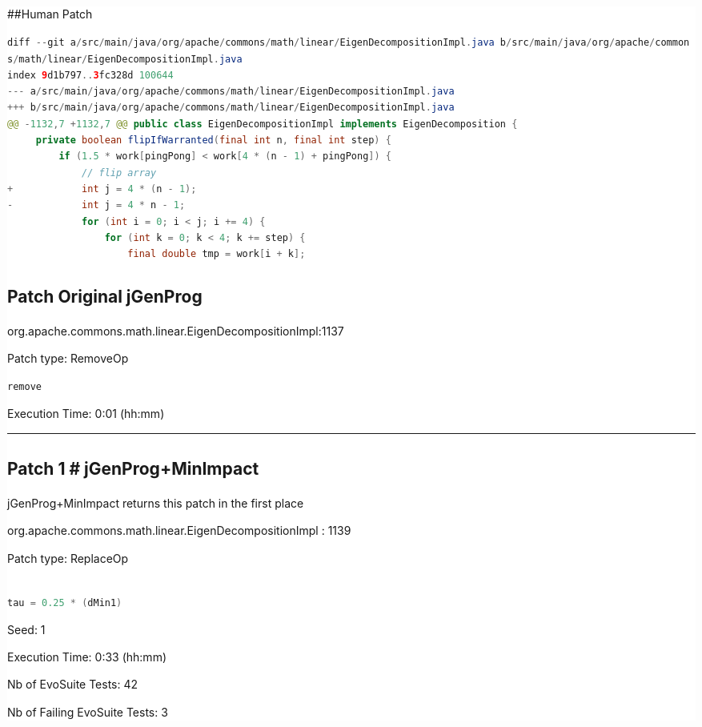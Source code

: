 
##Human Patch 

```Java
diff --git a/src/main/java/org/apache/commons/math/linear/EigenDecompositionImpl.java b/src/main/java/org/apache/commons/math/linear/EigenDecompositionImpl.java
index 9d1b797..3fc328d 100644
--- a/src/main/java/org/apache/commons/math/linear/EigenDecompositionImpl.java
+++ b/src/main/java/org/apache/commons/math/linear/EigenDecompositionImpl.java
@@ -1132,7 +1132,7 @@ public class EigenDecompositionImpl implements EigenDecomposition {
     private boolean flipIfWarranted(final int n, final int step) {
         if (1.5 * work[pingPong] < work[4 * (n - 1) + pingPong]) {
             // flip array
+            int j = 4 * (n - 1);
-            int j = 4 * n - 1;
             for (int i = 0; i < j; i += 4) {
                 for (int k = 0; k < 4; k += step) {
                     final double tmp = work[i + k];
```

## Patch Original jGenProg 

org.apache.commons.math.linear.EigenDecompositionImpl:1137

Patch type: RemoveOp 
 
```Java
remove
```

Execution Time: 0:01 (hh:mm)


--- 


## Patch 1 #  jGenProg+MinImpact 

jGenProg+MinImpact returns this patch in the first place

org.apache.commons.math.linear.EigenDecompositionImpl : 1139

Patch type: ReplaceOp

```Java

tau = 0.25 * (dMin1)

```


Seed: 1

Execution Time: 0:33 (hh:mm) 

Nb of EvoSuite Tests: 42

Nb of Failing EvoSuite Tests: 3
